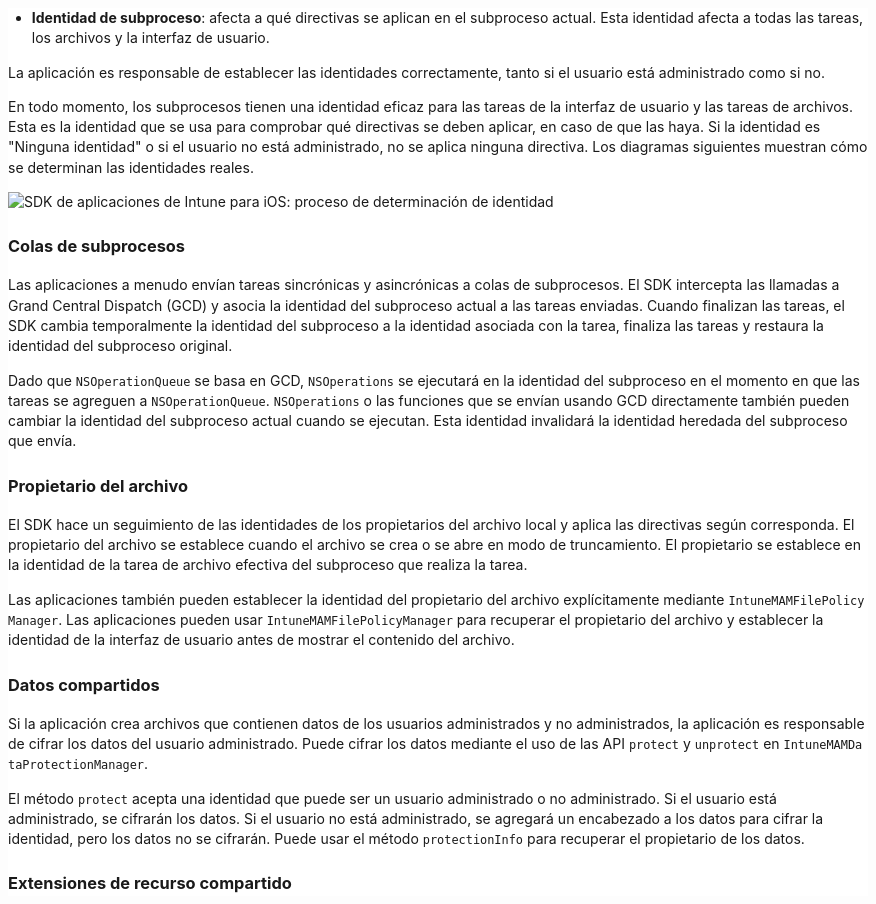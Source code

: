 * **Identidad de subproceso**: afecta a qué directivas se aplican en el subproceso actual. Esta identidad afecta a todas las tareas, los archivos y la interfaz de usuario.

La aplicación es responsable de establecer las identidades correctamente, tanto si el usuario está administrado como si no.

En todo momento, los subprocesos tienen una identidad eficaz para las tareas de la interfaz de usuario y las tareas de archivos. Esta es la identidad que se usa para comprobar qué directivas se deben aplicar, en caso de que las haya. Si la identidad es "Ninguna identidad" o si el usuario no está administrado, no se aplica ninguna directiva. Los diagramas siguientes muestran cómo se determinan las identidades reales.

  ![SDK de aplicaciones de Intune para iOS: proceso de determinación de identidad](./media/ios-thread-identities.png)

### <a name="thread-queues"></a>Colas de subprocesos

Las aplicaciones a menudo envían tareas sincrónicas y asincrónicas a colas de subprocesos. El SDK intercepta las llamadas a Grand Central Dispatch (GCD) y asocia la identidad del subproceso actual a las tareas enviadas. Cuando finalizan las tareas, el SDK cambia temporalmente la identidad del subproceso a la identidad asociada con la tarea, finaliza las tareas y restaura la identidad del subproceso original.


Dado que `NSOperationQueue` se basa en GCD, `NSOperations` se ejecutará en la identidad del subproceso en el momento en que las tareas se agreguen a `NSOperationQueue`. `NSOperations` o las funciones que se envían usando GCD directamente también pueden cambiar la identidad del subproceso actual cuando se ejecutan. Esta identidad invalidará la identidad heredada del subproceso que envía.

### <a name="file-owner"></a>Propietario del archivo

El SDK hace un seguimiento de las identidades de los propietarios del archivo local y aplica las directivas según corresponda. El propietario del archivo se establece cuando el archivo se crea o se abre en modo de truncamiento. El propietario se establece en la identidad de la tarea de archivo efectiva del subproceso que realiza la tarea.

Las aplicaciones también pueden establecer la identidad del propietario del archivo explícitamente mediante `IntuneMAMFilePolicyManager`. Las aplicaciones pueden usar `IntuneMAMFilePolicyManager` para recuperar el propietario del archivo y establecer la identidad de la interfaz de usuario antes de mostrar el contenido del archivo.

### <a name="shared-data"></a>Datos compartidos

Si la aplicación crea archivos que contienen datos de los usuarios administrados y no administrados, la aplicación es responsable de cifrar los datos del usuario administrado. Puede cifrar los datos mediante el uso de las API `protect` y `unprotect` en `IntuneMAMDataProtectionManager`.

El método `protect` acepta una identidad que puede ser un usuario administrado o no administrado. Si el usuario está administrado, se cifrarán los datos. Si el usuario no está administrado, se agregará un encabezado a los datos para cifrar la identidad, pero los datos no se cifrarán. Puede usar el método `protectionInfo` para recuperar el propietario de los datos.

### <a name="share-extensions"></a>Extensiones de recurso compartido
